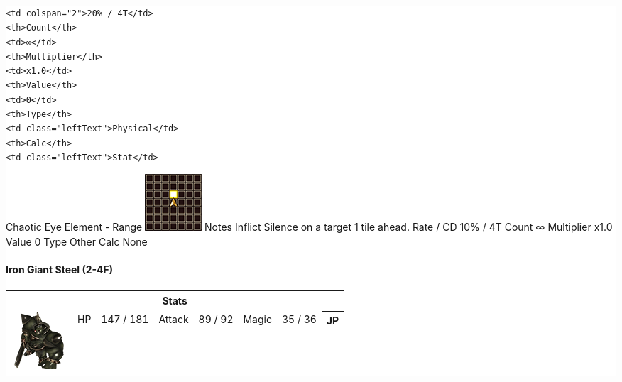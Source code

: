     <td colspan="2">20% / 4T</td>
    <th>Count</th>
    <td>∞</td>
    <th>Multiplier</th>
    <td>x1.0</td>
    <th>Value</th>
    <td>0</td>
    <th>Type</th>
    <td class="leftText">Physical</td>
    <th>Calc</th>
    <td class="leftText">Stat</td>
  </tr>
  <tr>
    <th colspan="13" class="abilityName">Chaotic Eye</th>
  </tr>
  <tr class="elementIcon">
    <th>Element</th>
    <td>-</td>
    <th>Range</th>
    <td><img src="../images/other/1_ahead.png"/></td>
    <th>Notes</th>
    <td colspan="8" class="leftText">Inflict Silence on a target 1 tile ahead.</td>
  </tr>
  <tr>
    <th>Rate / CD</th>
    <td colspan="2">10% / 4T</td>
    <th>Count</th>
    <td>∞</td>
    <th>Multiplier</th>
    <td>x1.0</td>
    <th>Value</th>
    <td>0</td>
    <th>Type</th>
    <td class="leftText">Other</td>
    <th>Calc</th>
    <td class="leftText">None</td>
  </tr>
</table>

#### Iron Giant Steel (2-4F)

<table class="buddyOverview">
  <tr class="noPad">
    <th colspan="13" class="highlightGreen">Stats</th>
  </tr>
  <tr>
    <td rowspan="4"><img src="../images/chars/iron_giant_steel.png"/></td>
    <td class="hp">HP</td>
    <td>147 <span class="hard">/ 181</span></td>
    <td class="atk">Attack</td>
    <td>89 <span class="hard">/ 92</span></td>
    <td class="mag">Magic</td>
    <td>35 <span class="hard">/ 36</span></td>
    <th>JP</th>